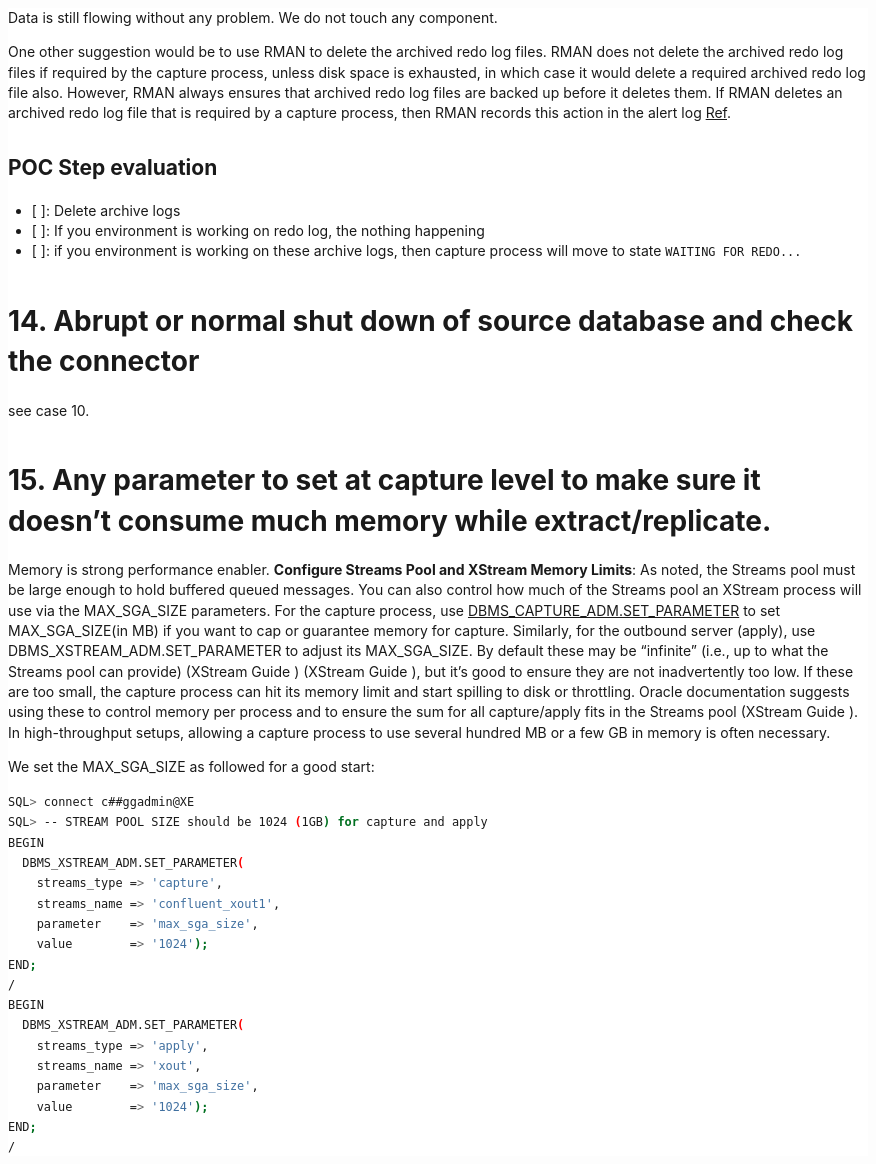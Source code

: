 Data is still flowing without any problem. We do not touch any component.

One other suggestion would be to use RMAN to delete the archived redo log files. RMAN does not delete the archived redo log files if required by the capture process, unless disk space is exhausted, in which case it would delete a required archived redo log file also.
However, RMAN always ensures that archived redo log files are backed up before it deletes them. If RMAN deletes an archived redo log file that is required by a capture process, then RMAN records this action in the alert log [Ref](https://docs.oracle.com/en/database/oracle/oracle-database/19/xstrm/troubleshooting-xstream-out.html#GUID-4E6239CC-E633-45B9-8081-A1FEB5A64012).


## POC Step evaluation

- [ ]: Delete archive logs
- [ ]: If you environment is working on redo log, the nothing happening
- [ ]: if you environment is working on these archive logs, then capture process will move to state `WAITING FOR REDO...`


# 14. Abrupt or normal shut down of source database and check the connector

see case 10.

# 15. Any parameter to set at capture level to make sure it doesn’t consume much memory while extract/replicate.

Memory is strong performance enabler. 
**Configure Streams Pool and XStream Memory Limits**: As noted, the Streams pool must be large enough to hold buffered queued messages. You can also control how much of the Streams pool an XStream process will use via the MAX_SGA_SIZE parameters. For the capture process, use [DBMS_CAPTURE_ADM.SET_PARAMETER](https://docs.oracle.com/en/database/oracle/oracle-database/21/arpls/DBMS_CAPTURE_ADM.html#GUID-5A56325D-7613-4FDE-BBB9-0704B990E51F) to set MAX_SGA_SIZE(in MB) if you want to cap or guarantee memory for capture. Similarly, for the outbound server (apply), use DBMS_XSTREAM_ADM.SET_PARAMETER to adjust its MAX_SGA_SIZE. By default these may be “infinite” (i.e., up to what the Streams pool can provide) (XStream Guide ) (XStream Guide ), but it’s good to ensure they are not inadvertently too low. If these are too small, the capture process can hit its memory limit and start spilling to disk or throttling. Oracle documentation suggests using these to control memory per process and to ensure the sum for all capture/apply fits in the Streams pool (XStream Guide ). In high-throughput setups, allowing a capture process to use several hundred MB or a few GB in memory is often necessary.

We set the MAX_SGA_SIZE as followed for a good start:

```Bash
SQL> connect c##ggadmin@XE
SQL> -- STREAM POOL SIZE should be 1024 (1GB) for capture and apply
BEGIN
  DBMS_XSTREAM_ADM.SET_PARAMETER(
    streams_type => 'capture',
    streams_name => 'confluent_xout1',
    parameter    => 'max_sga_size',
    value        => '1024');
END;
/
BEGIN
  DBMS_XSTREAM_ADM.SET_PARAMETER(
    streams_type => 'apply',
    streams_name => 'xout',
    parameter    => 'max_sga_size',
    value        => '1024');
END;
/
```
